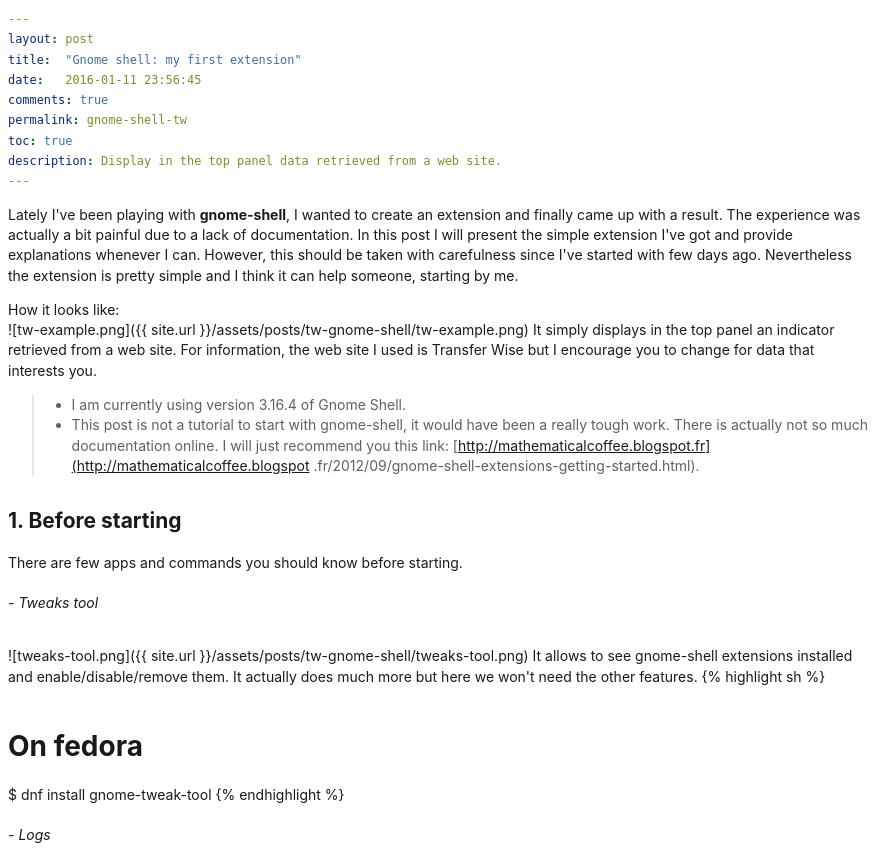 ```yaml
---
layout: post
title:  "Gnome shell: my first extension"
date:   2016-01-11 23:56:45
comments: true
permalink: gnome-shell-tw
toc: true
description: Display in the top panel data retrieved from a web site.
---
```


Lately I've been playing with __gnome-shell__, I wanted to create an extension and finally came up with a result. 
The experience was actually a bit painful due to a lack of documentation.
In this post I will present the simple extension I've got and provide explanations whenever I can.
However, this should be taken with carefulness since I've started with few days ago. Nevertheless the 
extension is pretty simple and I think it can help someone, starting by me.

How it looks like:  
![tw-example.png]({{ site.url }}/assets/posts/tw-gnome-shell/tw-example.png)
It simply displays in the top panel an indicator retrieved from a web site. For information, the web site I used
 is Transfer Wise but I encourage you to change for data that interests you.


> - I am currently using version 3.16.4 of Gnome Shell.
> - This post is not a tutorial to start with gnome-shell, it would have been a really tough work. There is actually not so much documentation online.
> I will just recommend you this link: [http://mathematicalcoffee.blogspot.fr](http://mathematicalcoffee.blogspot
.fr/2012/09/gnome-shell-extensions-getting-started.html).

## 1. Before starting

There are few apps and commands you should know before starting. 
 
###### - Tweaks tool 

![tweaks-tool.png]({{ site.url }}/assets/posts/tw-gnome-shell/tweaks-tool.png)
It allows to see gnome-shell extensions installed and enable/disable/remove them. It actually does much
more but here we won't need the other features.
{% highlight sh %}
# On fedora
$ dnf install gnome-tweak-tool
{% endhighlight %}

###### - Logs 
